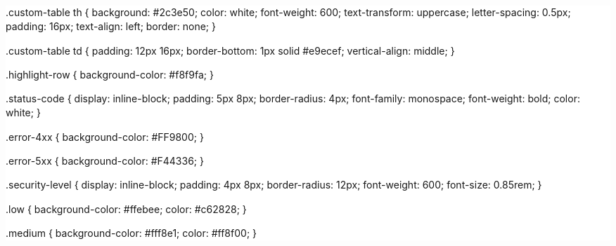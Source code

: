 .custom-table th {
  background: #2c3e50;
  color: white;
  font-weight: 600;
  text-transform: uppercase;
  letter-spacing: 0.5px;
  padding: 16px;
  text-align: left;
  border: none;
}

.custom-table td {
  padding: 12px 16px;
  border-bottom: 1px solid #e9ecef;
  vertical-align: middle;
}

.highlight-row {
  background-color: #f8f9fa;
}

.status-code {
  display: inline-block;
  padding: 5px 8px;
  border-radius: 4px;
  font-family: monospace;
  font-weight: bold;
  color: white;
}

.error-4xx {
  background-color: #FF9800;
}

.error-5xx {
  background-color: #F44336;
}

.security-level {
  display: inline-block;
  padding: 4px 8px;
  border-radius: 12px;
  font-weight: 600;
  font-size: 0.85rem;
}

.low {
  background-color: #ffebee;
  color: #c62828;
}

.medium {
  background-color: #fff8e1;
  color: #ff8f00;
}
